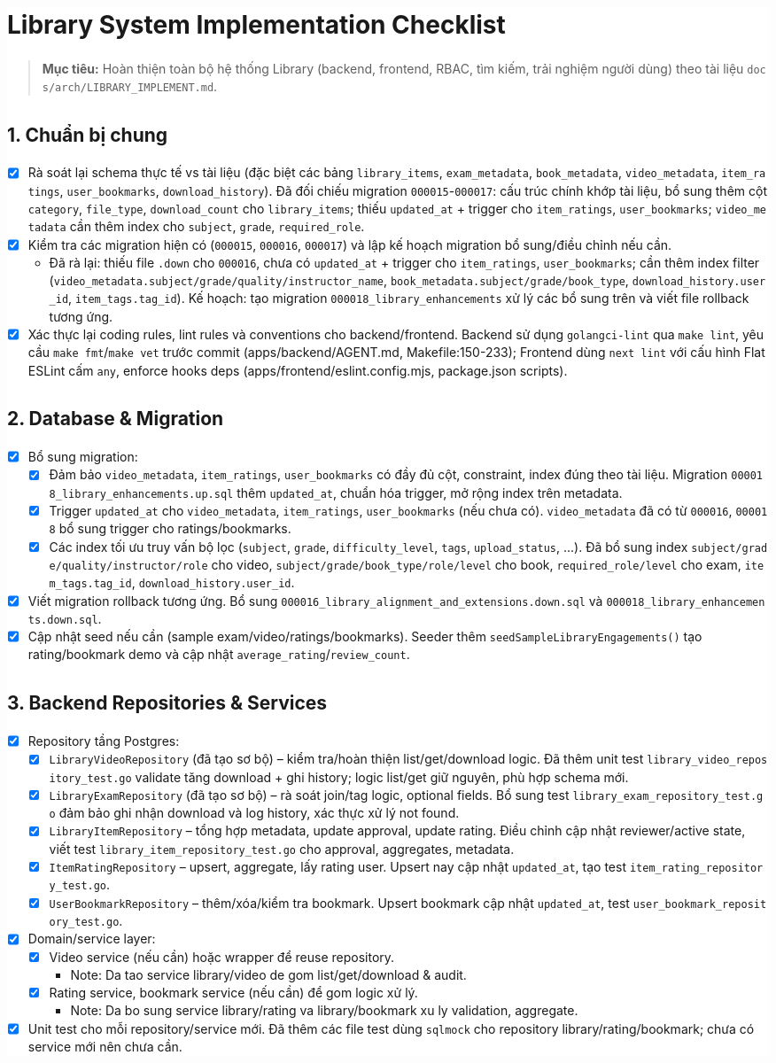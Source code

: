 # Library System Implementation Checklist

> **Mục tiêu:** Hoàn thiện toàn bộ hệ thống Library (backend, frontend, RBAC, tìm kiếm, trải nghiệm người dùng) theo tài liệu `docs/arch/LIBRARY_IMPLEMENT.md`.

## 1. Chuẩn bị chung
- [x] Rà soát lại schema thực tế vs tài liệu (đặc biệt các bảng `library_items`, `exam_metadata`, `book_metadata`, `video_metadata`, `item_ratings`, `user_bookmarks`, `download_history`). Đã đối chiếu migration `000015`-`000017`: cấu trúc chính khớp tài liệu, bổ sung thêm cột `category`, `file_type`, `download_count` cho `library_items`; thiếu `updated_at` + trigger cho `item_ratings`, `user_bookmarks`; `video_metadata` cần thêm index cho `subject`, `grade`, `required_role`.
- [x] Kiểm tra các migration hiện có (`000015`, `000016`, `000017`) và lập kế hoạch migration bổ sung/điều chỉnh nếu cần.
  - Đã rà lại: thiếu file `.down` cho `000016`, chưa có `updated_at` + trigger cho `item_ratings`, `user_bookmarks`; cần thêm index filter (`video_metadata.subject/grade/quality/instructor_name`, `book_metadata.subject/grade/book_type`, `download_history.user_id`, `item_tags.tag_id`). Kế hoạch: tạo migration `000018_library_enhancements` xử lý các bổ sung trên và viết file rollback tương ứng.
- [x] Xác thực lại coding rules, lint rules và conventions cho backend/frontend. Backend sử dụng `golangci-lint` qua `make lint`, yêu cầu `make fmt`/`make vet` trước commit (apps/backend/AGENT.md, Makefile:150-233); Frontend dùng `next lint` với cấu hình Flat ESLint cấm `any`, enforce hooks deps (apps/frontend/eslint.config.mjs, package.json scripts).

## 2. Database & Migration
- [x] Bổ sung migration:
  - [x] Đảm bảo `video_metadata`, `item_ratings`, `user_bookmarks` có đầy đủ cột, constraint, index đúng theo tài liệu. Migration `000018_library_enhancements.up.sql` thêm `updated_at`, chuẩn hóa trigger, mở rộng index trên metadata.
  - [x] Trigger `updated_at` cho `video_metadata`, `item_ratings`, `user_bookmarks` (nếu chưa có). `video_metadata` đã có từ `000016`, `000018` bổ sung trigger cho ratings/bookmarks.
  - [x] Các index tối ưu truy vấn bộ lọc (`subject`, `grade`, `difficulty_level`, `tags`, `upload_status`, ...). Đã bổ sung index `subject/grade/quality/instructor/role` cho video, `subject/grade/book_type/role/level` cho book, `required_role/level` cho exam, `item_tags.tag_id`, `download_history.user_id`.
- [x] Viết migration rollback tương ứng. Bổ sung `000016_library_alignment_and_extensions.down.sql` và `000018_library_enhancements.down.sql`.
- [x] Cập nhật seed nếu cần (sample exam/video/ratings/bookmarks). Seeder thêm `seedSampleLibraryEngagements()` tạo rating/bookmark demo và cập nhật `average_rating`/`review_count`.

## 3. Backend Repositories & Services
- [x] Repository tầng Postgres:
  - [x] `LibraryVideoRepository` (đã tạo sơ bộ) – kiểm tra/hoàn thiện list/get/download logic. Đã thêm unit test `library_video_repository_test.go` validate tăng download + ghi history; logic list/get giữ nguyên, phù hợp schema mới.
  - [x] `LibraryExamRepository` (đã tạo sơ bộ) – rà soát join/tag logic, optional fields. Bổ sung test `library_exam_repository_test.go` đảm bảo ghi nhận download và log history, xác thực xử lý not found.
  - [x] `LibraryItemRepository` – tổng hợp metadata, update approval, update rating. Điều chỉnh cập nhật reviewer/active state, viết test `library_item_repository_test.go` cho approval, aggregates, metadata.
  - [x] `ItemRatingRepository` – upsert, aggregate, lấy rating user. Upsert nay cập nhật `updated_at`, tạo test `item_rating_repository_test.go`.
  - [x] `UserBookmarkRepository` – thêm/xóa/kiểm tra bookmark. Upsert bookmark cập nhật `updated_at`, test `user_bookmark_repository_test.go`.
- [x] Domain/service layer:
  - [x] Video service (nếu cần) hoặc wrapper để reuse repository.
    - Note: Da tao service library/video de gom list/get/download & audit.
  - [x] Rating service, bookmark service (nếu cần) để gom logic xử lý.
    - Note: Da bo sung service library/rating va library/bookmark xu ly validation, aggregate.
- [x] Unit test cho mỗi repository/service mới. Đã thêm các file test dùng `sqlmock` cho repository library/rating/bookmark; chưa có service mới nên chưa cần.
